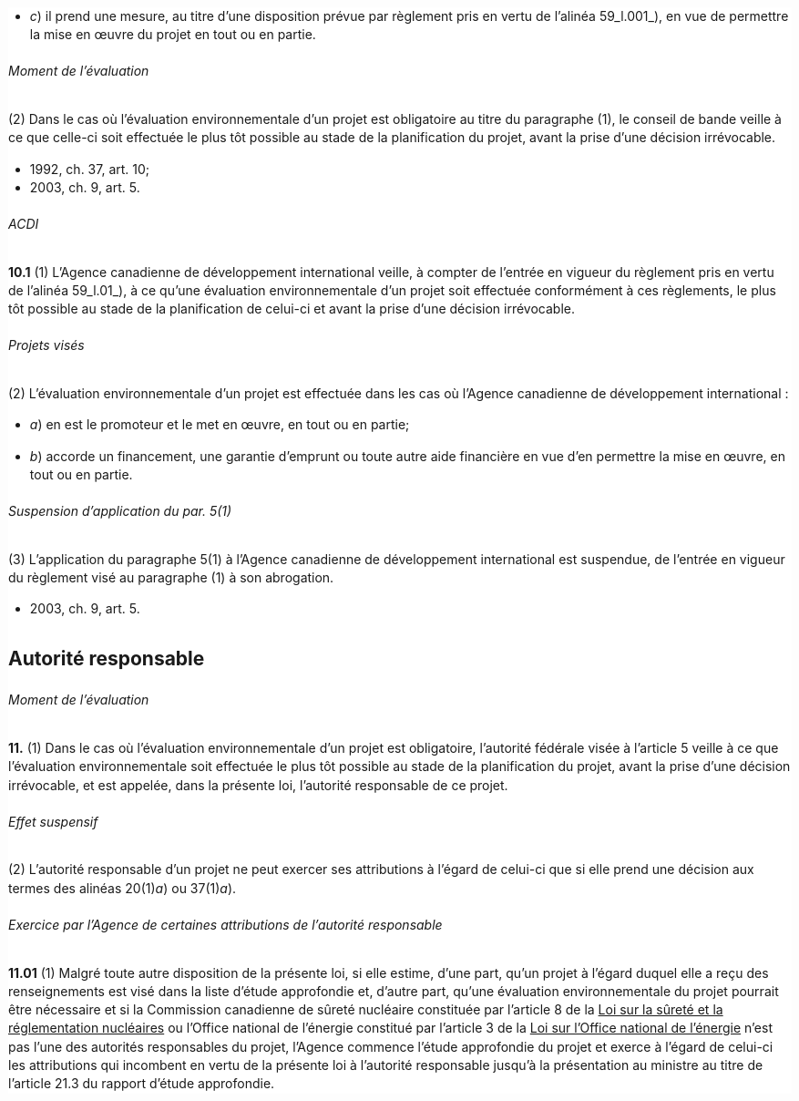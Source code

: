   * _c_) il prend une mesure, au titre d’une disposition prévue par règlement pris en vertu de l’alinéa 59_l.001_), en vue de permettre la mise en œuvre du projet en tout ou en partie.

###### Moment de l’évaluation

(2) Dans le cas où l’évaluation environnementale d’un projet est obligatoire au titre du paragraphe (1), le conseil de bande veille à ce que celle-ci soit effectuée le plus tôt possible au stade de la planification du projet, avant la prise d’une décision irrévocable.

  * 1992, ch. 37, art. 10;
  * 2003, ch. 9, art. 5.

###### ACDI

**10.1** (1) L’Agence canadienne de développement international veille, à compter de l’entrée en vigueur du règlement pris en vertu de l’alinéa 59_l.01_), à ce qu’une évaluation environnementale d’un projet soit effectuée conformément à ces règlements, le plus tôt possible au stade de la planification de celui-ci et avant la prise d’une décision irrévocable.

###### Projets visés

(2) L’évaluation environnementale d’un projet est effectuée dans les cas où l’Agence canadienne de développement international :

  * _a_) en est le promoteur et le met en œuvre, en tout ou en partie;

  * _b_) accorde un financement, une garantie d’emprunt ou toute autre aide financière en vue d’en permettre la mise en œuvre, en tout ou en partie.

###### Suspension d’application du par. 5(1)

(3) L’application du paragraphe 5(1) à l’Agence canadienne de développement international est suspendue, de l’entrée en vigueur du règlement visé au paragraphe (1) à son abrogation.

  * 2003, ch. 9, art. 5.

## Autorité responsable

###### Moment de l’évaluation

**11.** (1) Dans le cas où l’évaluation environnementale d’un projet est obligatoire, l’autorité fédérale visée à l’article 5 veille à ce que l’évaluation environnementale soit effectuée le plus tôt possible au stade de la planification du projet, avant la prise d’une décision irrévocable, et est appelée, dans la présente loi, l’autorité responsable de ce projet.

###### Effet suspensif

(2) L’autorité responsable d’un projet ne peut exercer ses attributions à l’égard de celui-ci que si elle prend une décision aux termes des alinéas 20(1)_a_) ou 37(1)_a_).

###### Exercice par l’Agence de certaines attributions de l’autorité responsable

**11.01** (1) Malgré toute autre disposition de la présente loi, si elle estime, d’une part, qu’un projet à l’égard duquel elle a reçu des renseignements est visé dans la liste d’étude approfondie et, d’autre part, qu’une évaluation environnementale du projet pourrait être nécessaire et si la Commission canadienne de sûreté nucléaire constituée par l’article 8 de la [Loi sur la sûreté et la réglementation nucléaires](/canada/fra/lois/N/N-28.3.md) ou l’Office national de l’énergie constitué par l’article 3 de la [Loi sur l’Office national de l’énergie](/canada/fra/lois/N/N-7.md) n’est pas l’une des autorités responsables du projet, l’Agence commence l’étude approfondie du projet et exerce à l’égard de celui-ci les attributions qui incombent en vertu de la présente loi à l’autorité responsable jusqu’à la présentation au ministre au titre de l’article 21.3 du rapport d’étude approfondie.

